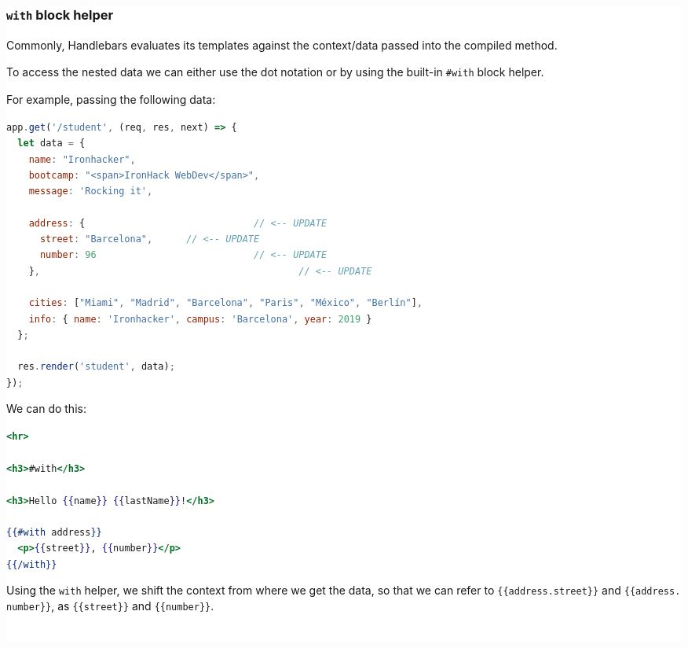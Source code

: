 

###  `with` block helper

Commonly, Handlebars evaluates its templates against the context/data passed into the compiled method. 



To access the nested data we can either use the dot notation or by using the built-in `#with` block helper.



For example, passing the following data:

```js
app.get('/student', (req, res, next) => {
  let data = {
    name: "Ironhacker",
    bootcamp: "<span>IronHack WebDev</span>",
    message: 'Rocking it',
    
    address: {								// <-- UPDATE
      street: "Barcelona",		// <-- UPDATE
      number: 96							// <-- UPDATE
    },												// <-- UPDATE
    
    cities: ["Miami", "Madrid", "Barcelona", "Paris", "México", "Berlín"],
    info: { name: 'Ironhacker', campus: 'Barcelona', year: 2019 }
  };

  res.render('student', data);
});
```

We can do this:

```handlebars
<hr>

<h3>#with</h3>

<h3>Hello {{name}} {{lastName}}!</h3>

{{#with address}}
  <p>{{street}}, {{number}}</p>
{{/with}}
```



Using the `with` helper, we shift the context from where we get the data, so that we can refer to `{{address.street}}` and `{{address.number}}`, as `{{street}}` and `{{number}}`.





<br>
